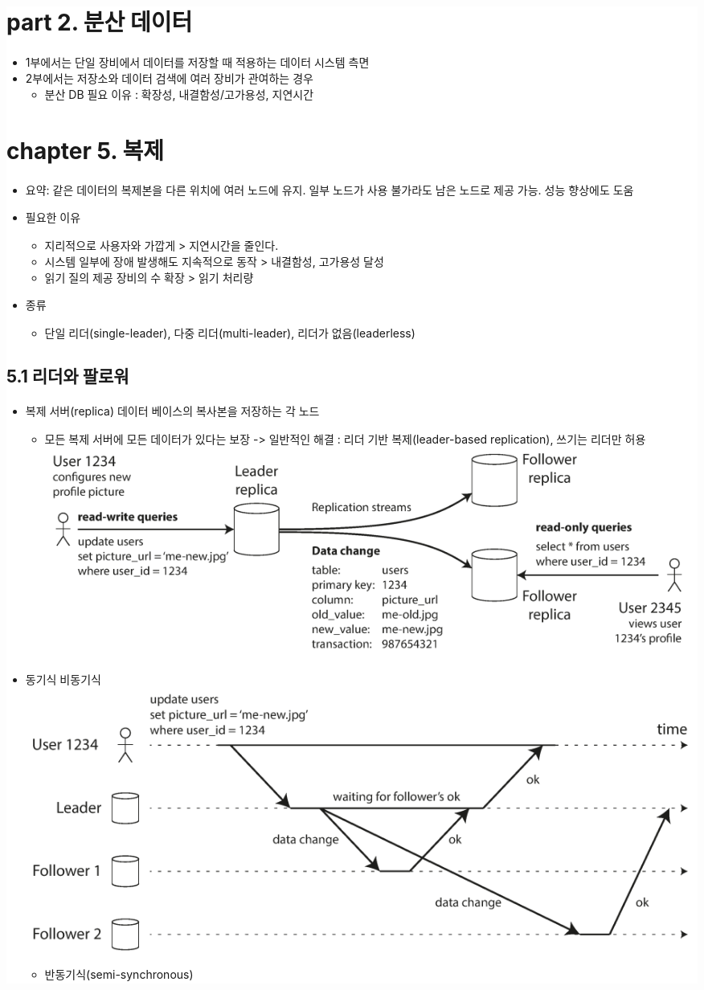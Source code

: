 # part 2. 분산 데이터
- 1부에서는 단일 장비에서 데이터를 저장할 때 적용하는 데이터 시스템 측면
- 2부에서는 저장소와 데이터 검색에 여러 장비가 관여하는 경우
    - 분산 DB 필요 이유 : 확장성, 내결함성/고가용성, 지연시간

# chapter 5. 복제
- 요약: 같은 데이터의 복제본을 다른 위치에 여러 노드에 유지. 일부 노드가 사용 불가라도 남은 노드로 제공 가능. 성능 향상에도 도움

-  필요한 이유
    - 지리적으로 사용자와 가깝게 > 지연시간을 줄인다.
    - 시스템 일부에 장애 발생해도 지속적으로 동작 > 내결함성, 고가용성 달성
    - 읽기 질의 제공 장비의 수 확장 > 읽기 처리량
- 종류
    - 단일 리더(single-leader), 다중 리더(multi-leader), 리더가 없음(leaderless)

## 5.1 리더와 팔로워
- 복제 서버(replica) 데이터 베이스의 복사본을 저장하는 각 노드
    - 모든 복제 서버에 모든 데이터가 있다는 보장 -> 일반적인 해결 : 리더 기반 복제(leader-based replication), 쓰기는 리더만 허용
    ![Leader-based](./resources/5.1.Leader-based.png)

- 동기식 비동기식
    ![5.2.Leader-basedWithOneSynchronous](./resources/5.2.Leader-basedWithOneSynchronous.png)
    - 반동기식(semi-synchronous)
